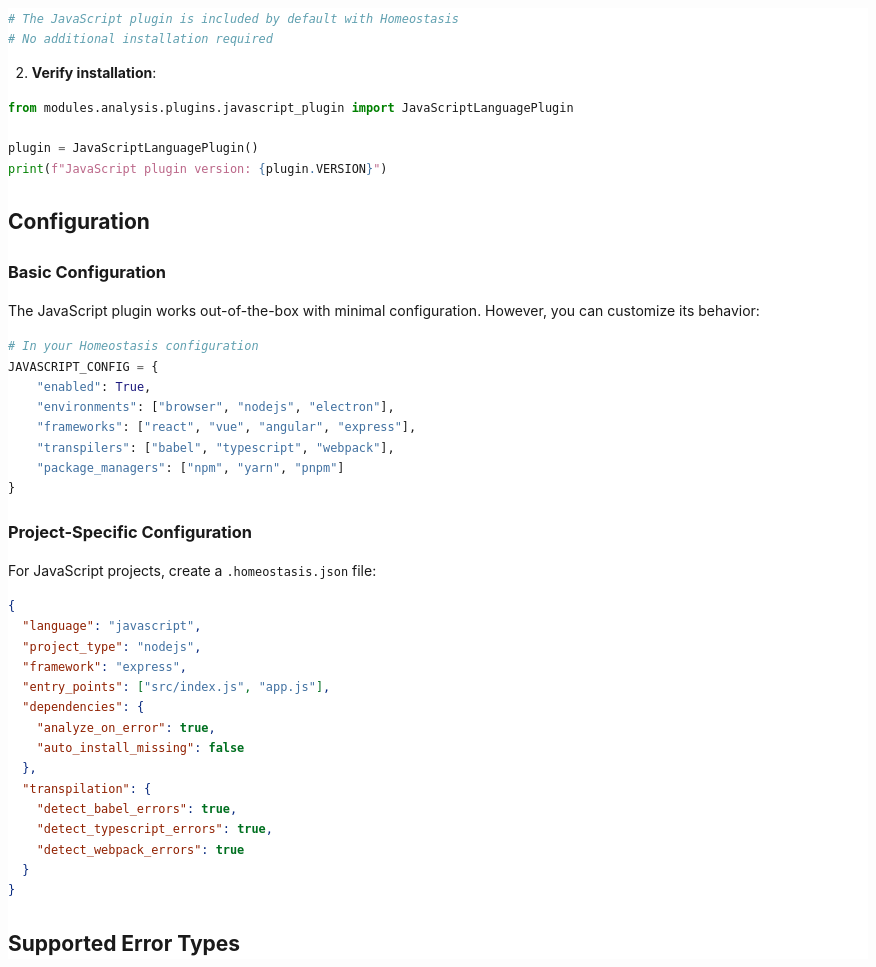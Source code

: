 ```bash
# The JavaScript plugin is included by default with Homeostasis
# No additional installation required
```

2. **Verify installation**:

```python
from modules.analysis.plugins.javascript_plugin import JavaScriptLanguagePlugin

plugin = JavaScriptLanguagePlugin()
print(f"JavaScript plugin version: {plugin.VERSION}")
```

## Configuration

### Basic Configuration

The JavaScript plugin works out-of-the-box with minimal configuration. However, you can customize its behavior:

```python
# In your Homeostasis configuration
JAVASCRIPT_CONFIG = {
    "enabled": True,
    "environments": ["browser", "nodejs", "electron"],
    "frameworks": ["react", "vue", "angular", "express"],
    "transpilers": ["babel", "typescript", "webpack"],
    "package_managers": ["npm", "yarn", "pnpm"]
}
```

### Project-Specific Configuration

For JavaScript projects, create a `.homeostasis.json` file:

```json
{
  "language": "javascript",
  "project_type": "nodejs",
  "framework": "express",
  "entry_points": ["src/index.js", "app.js"],
  "dependencies": {
    "analyze_on_error": true,
    "auto_install_missing": false
  },
  "transpilation": {
    "detect_babel_errors": true,
    "detect_typescript_errors": true,
    "detect_webpack_errors": true
  }
}
```

## Supported Error Types

